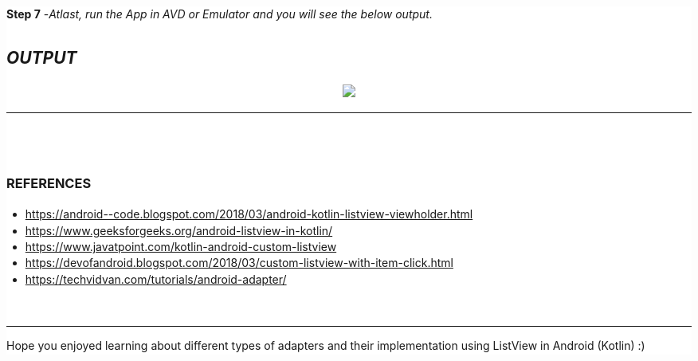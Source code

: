 </div>

<div class="cell markdown" id="PLRKzCBcz5Wx">

**Step 7** -*Atlast, run the App in AVD or Emulator and you will see the
below output.*

</div>

<div class="cell markdown" id="NNzPylNe0ZjC">

## *OUTPUT*

</div>

<div class="cell markdown" id="X4UIJH-N0gL-">

<p align="center">
  <img src="https://static.javatpoint.com/kotlin/images/kotlin-android-custom-listview-output1.png" width="240px" />
</p>

</div>

<div class="cell markdown" id="k37jsSt4lHtM">

<hr>

</div>

<div class="cell markdown" id="_7AGPlGhlIoa">

<br>

</div>

<div class="cell markdown" id="wi1vDLWLlJou">

<br>

</div>

<div class="cell markdown" id="059hPo-shxbK">

### REFERENCES

  - <https://android--code.blogspot.com/2018/03/android-kotlin-listview-viewholder.html>
  - <https://www.geeksforgeeks.org/android-listview-in-kotlin/>
  - <https://www.javatpoint.com/kotlin-android-custom-listview>
  - <https://devofandroid.blogspot.com/2018/03/custom-listview-with-item-click.html>
  - <https://techvidvan.com/tutorials/android-adapter/>

</div>

<div class="cell markdown" id="uLIomOGwjNrc">

<br>

</div>

<div class="cell markdown" id="L_m-f86vjU2T">

<hr>

</div>

<div class="cell markdown" id="IAogGNwvlMo0">

Hope you enjoyed learning about different types of adapters and their
implementation using ListView in Android (Kotlin) :)

</div>
